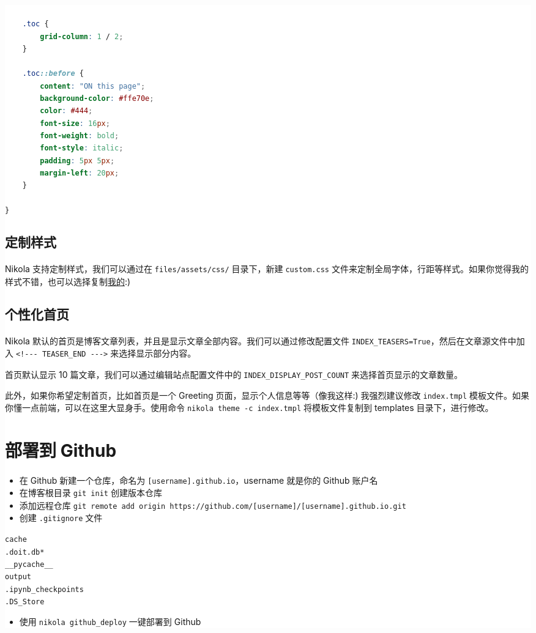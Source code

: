 ```CSS
            
    .toc {
        grid-column: 1 / 2;
    }
            
    .toc::before {
        content: "ON this page";
        background-color: #ffe70e;
        color: #444;
        font-size: 16px;
        font-weight: bold;
        font-style: italic;
        padding: 5px 5px;
        margin-left: 20px;
    }

}
```

## 定制样式

Nikola 支持定制样式，我们可以通过在 `files/assets/css/` 目录下，新建 `custom.css` 文件来定制全局字体，行距等样式。如果你觉得我的样式不错，也可以选择复制[我的](/listings/custom.css.html):)

## 个性化首页

Nikola 默认的首页是博客文章列表，并且是显示文章全部内容。我们可以通过修改配置文件 `INDEX_TEASERS=True`，然后在文章源文件中加入 `<!--- TEASER_END --->` 来选择显示部分内容。

首页默认显示 10 篇文章，我们可以通过编辑站点配置文件中的 `INDEX_DISPLAY_POST_COUNT` 来选择首页显示的文章数量。

此外，如果你希望定制首页，比如首页是一个 Greeting 页面，显示个人信息等等（像我这样:) 我强烈建议修改 `index.tmpl` 模板文件。如果你懂一点前端，可以在这里大显身手。使用命令 `nikola theme -c index.tmpl` 将模板文件复制到 templates 目录下，进行修改。

# 部署到 Github

- 在 Github 新建一个仓库，命名为 `[username].github.io`，username 就是你的 Github 账户名
- 在博客根目录 `git init` 创建版本仓库
- 添加远程仓库 `git remote add origin https://github.com/[username]/[username].github.io.git`
- 创建 `.gitignore` 文件

```Bash
cache
.doit.db*
__pycache__
output
.ipynb_checkpoints
.DS_Store
```

- 使用 `nikola github_deploy` 一键部署到 Github
